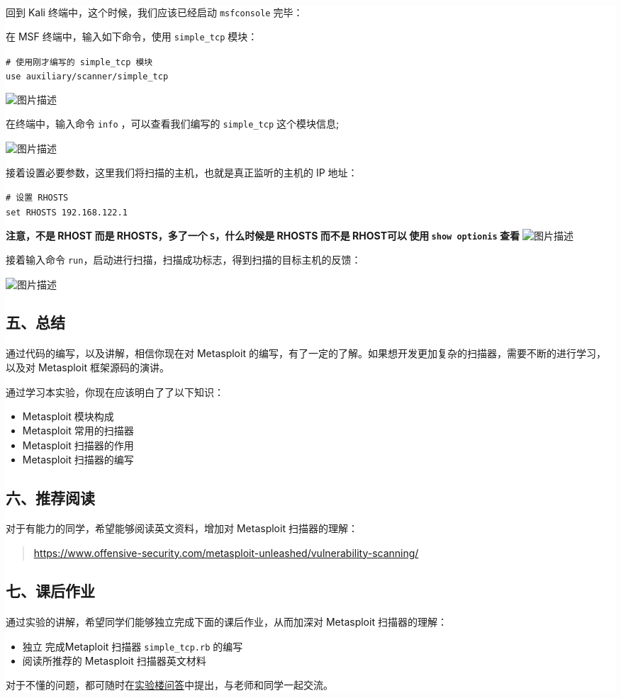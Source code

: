 回到 Kali 终端中，这个时候，我们应该已经启动 `msfconsole` 完毕：

在 MSF 终端中，输入如下命令，使用 `simple_tcp` 模块：

```
# 使用刚才编写的 simple_tcp 模块
use auxiliary/scanner/simple_tcp
```

![图片描述](https://dn-simplecloud.shiyanlou.com/uid/212008/1479806978533.png-wm)

在终端中，输入命令 `info` ，可以查看我们编写的 `simple_tcp` 这个模块信息;

![图片描述](https://dn-simplecloud.shiyanlou.com/uid/212008/1479807067685.png-wm)

接着设置必要参数，这里我们将扫描的主机，也就是真正监听的主机的 IP 地址：

```
# 设置 RHOSTS 
set RHOSTS 192.168.122.1
```
**注意，不是 RHOST 而是 RHOSTS，多了一个 `S`，什么时候是 RHOSTS 而不是 RHOST可以 使用 `show optionis` 查看**
![图片描述](https://dn-simplecloud.shiyanlou.com/uid/212008/1479807244433.png-wm)

接着输入命令 `run`，启动进行扫描，扫描成功标志，得到扫描的目标主机的反馈：


![图片描述](https://dn-simplecloud.shiyanlou.com/uid/212008/1479807343731.png-wm)


## 五、总结

通过代码的编写，以及讲解，相信你现在对 Metasploit 的编写，有了一定的了解。如果想开发更加复杂的扫描器，需要不断的进行学习，以及对 Metasploit 框架源码的演讲。

通过学习本实验，你现在应该明白了了以下知识：

- Metasploit 模块构成
- Metasploit 常用的扫描器
- Metasploit 扫描器的作用
- Metasploit 扫描器的编写

## 六、推荐阅读

对于有能力的同学，希望能够阅读英文资料，增加对 Metasploit 扫描器的理解：

> https://www.offensive-security.com/metasploit-unleashed/vulnerability-scanning/

## 七、课后作业

通过实验的讲解，希望同学们能够独立完成下面的课后作业，从而加深对 Metasploit 扫描器的理解：

- 独立 完成Metaploit 扫描器 `simple_tcp.rb` 的编写
- 阅读所推荐的 Metasploit 扫描器英文材料

对于不懂的问题，都可随时在[实验楼问答](https://www.shiyanlou.com/questions)中提出，与老师和同学一起交流。